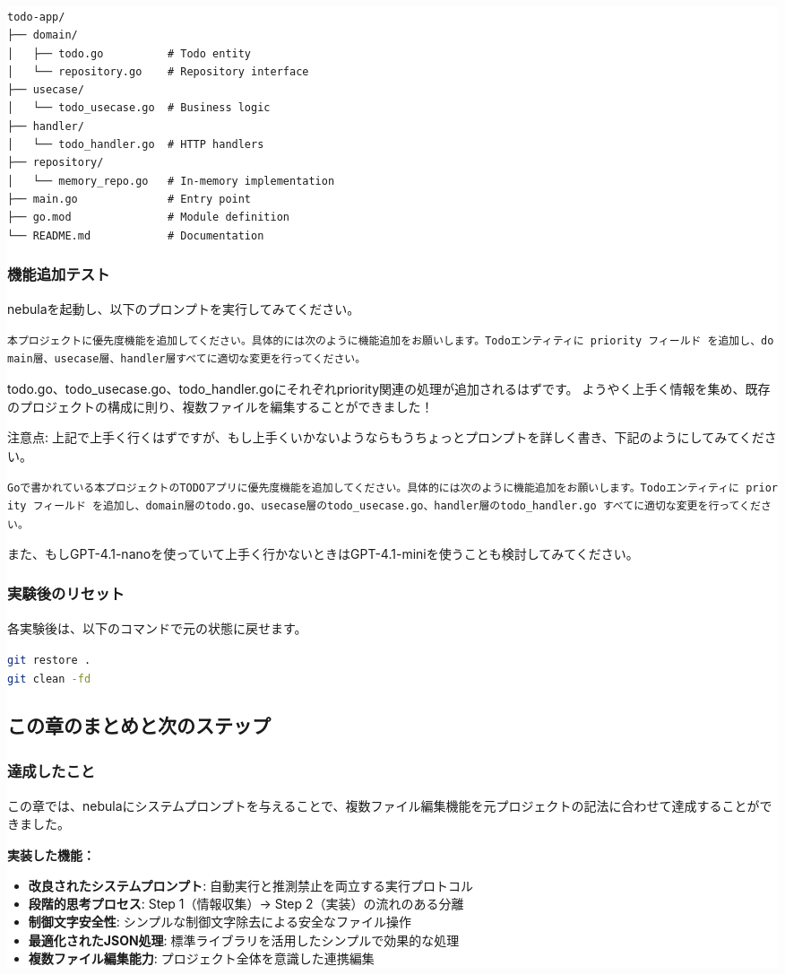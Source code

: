 ```
todo-app/
├── domain/
│   ├── todo.go          # Todo entity
│   └── repository.go    # Repository interface
├── usecase/
│   └── todo_usecase.go  # Business logic
├── handler/
│   └── todo_handler.go  # HTTP handlers
├── repository/
│   └── memory_repo.go   # In-memory implementation
├── main.go              # Entry point
├── go.mod               # Module definition
└── README.md            # Documentation
```

### 機能追加テスト

nebulaを起動し、以下のプロンプトを実行してみてください。

```
本プロジェクトに優先度機能を追加してください。具体的には次のように機能追加をお願いします。Todoエンティティに priority フィールド を追加し、domain層、usecase層、handler層すべてに適切な変更を行ってください。
```

todo.go、todo_usecase.go、todo_handler.goにそれぞれpriority関連の処理が追加されるはずです。
ようやく上手く情報を集め、既存のプロジェクトの構成に則り、複数ファイルを編集することができました！


注意点:
上記で上手く行くはずですが、もし上手くいかないようならもうちょっとプロンプトを詳しく書き、下記のようにしてみてください。

```
Goで書かれている本プロジェクトのTODOアプリに優先度機能を追加してください。具体的には次のように機能追加をお願いします。Todoエンティティに priority フィールド を追加し、domain層のtodo.go、usecase層のtodo_usecase.go、handler層のtodo_handler.go すべてに適切な変更を行ってください。
```

また、もしGPT-4.1-nanoを使っていて上手く行かないときはGPT-4.1-miniを使うことも検討してみてください。



### 実験後のリセット

各実験後は、以下のコマンドで元の状態に戻せます。

```bash
git restore .
git clean -fd
```

## この章のまとめと次のステップ

### 達成したこと

この章では、nebulaにシステムプロンプトを与えることで、複数ファイル編集機能を元プロジェクトの記法に合わせて達成することができました。

**実装した機能：**
- **改良されたシステムプロンプト**: 自動実行と推測禁止を両立する実行プロトコル
- **段階的思考プロセス**: Step 1（情報収集）→ Step 2（実装）の流れのある分離
- **制御文字安全性**: シンプルな制御文字除去による安全なファイル操作
- **最適化されたJSON処理**: 標準ライブラリを活用したシンプルで効果的な処理
- **複数ファイル編集能力**: プロジェクト全体を意識した連携編集
